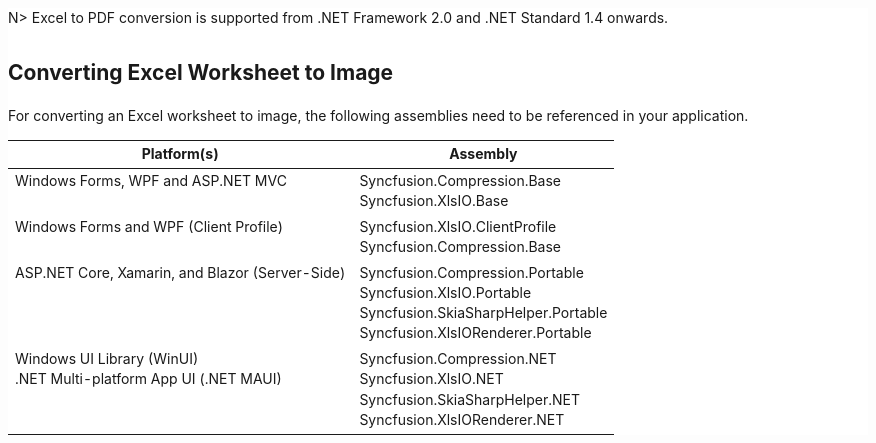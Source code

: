 N> Excel to PDF conversion is supported from .NET Framework 2.0 and .NET Standard 1.4 onwards.

## Converting Excel Worksheet to Image

For converting an Excel worksheet to image, the following assemblies need to be referenced in your application.

<table>
<tr>
<thead><th>
Platform(s)</th>
<th>
Assembly
</th>
</thead>
</tr>
<tbody>
<tr>
<td>
Windows Forms, WPF and ASP.NET MVC
</td>
<td>
Syncfusion.Compression.Base<br/>
Syncfusion.XlsIO.Base
</td>
</tr>
<tr>
<td>
Windows Forms and WPF (Client Profile) 
</td>
<td>
Syncfusion.XlsIO.ClientProfile<br/>
Syncfusion.Compression.Base
</td>
</tr>
<tr>
<td>
ASP.NET Core, Xamarin, and Blazor (Server-Side)
</td>
<td>
Syncfusion.Compression.Portable<br/>
Syncfusion.XlsIO.Portable<br/>
Syncfusion.SkiaSharpHelper.Portable<br/>
Syncfusion.XlsIORenderer.Portable
</td>
</tr>
<tr>
<td>
Windows UI Library (WinUI)<br/> .NET Multi-platform App UI (.NET MAUI)
</td>
<td>
Syncfusion.Compression.NET<br/>
Syncfusion.XlsIO.NET<br/>
Syncfusion.SkiaSharpHelper.NET<br/>
Syncfusion.XlsIORenderer.NET<br/>
</td>
</tr>
</tbody>
</table>
